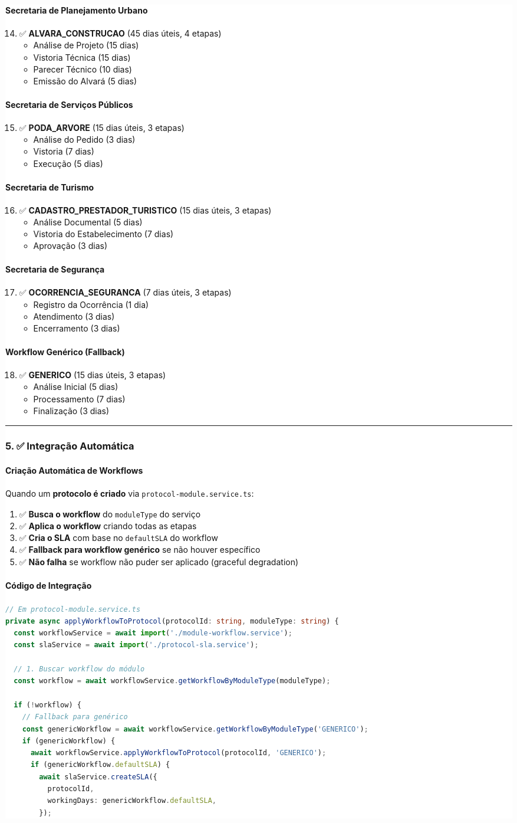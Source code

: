 #### **Secretaria de Planejamento Urbano**
14. ✅ **ALVARA_CONSTRUCAO** (45 dias úteis, 4 etapas)
    - Análise de Projeto (15 dias)
    - Vistoria Técnica (15 dias)
    - Parecer Técnico (10 dias)
    - Emissão do Alvará (5 dias)

#### **Secretaria de Serviços Públicos**
15. ✅ **PODA_ARVORE** (15 dias úteis, 3 etapas)
    - Análise do Pedido (3 dias)
    - Vistoria (7 dias)
    - Execução (5 dias)

#### **Secretaria de Turismo**
16. ✅ **CADASTRO_PRESTADOR_TURISTICO** (15 dias úteis, 3 etapas)
    - Análise Documental (5 dias)
    - Vistoria do Estabelecimento (7 dias)
    - Aprovação (3 dias)

#### **Secretaria de Segurança**
17. ✅ **OCORRENCIA_SEGURANCA** (7 dias úteis, 3 etapas)
    - Registro da Ocorrência (1 dia)
    - Atendimento (3 dias)
    - Encerramento (3 dias)

#### **Workflow Genérico (Fallback)**
18. ✅ **GENERICO** (15 dias úteis, 3 etapas)
    - Análise Inicial (5 dias)
    - Processamento (7 dias)
    - Finalização (3 dias)

---

### 5. ✅ Integração Automática

#### **Criação Automática de Workflows**

Quando um **protocolo é criado** via `protocol-module.service.ts`:

1. ✅ **Busca o workflow** do `moduleType` do serviço
2. ✅ **Aplica o workflow** criando todas as etapas
3. ✅ **Cria o SLA** com base no `defaultSLA` do workflow
4. ✅ **Fallback para workflow genérico** se não houver específico
5. ✅ **Não falha** se workflow não puder ser aplicado (graceful degradation)

#### **Código de Integração**
```typescript
// Em protocol-module.service.ts
private async applyWorkflowToProtocol(protocolId: string, moduleType: string) {
  const workflowService = await import('./module-workflow.service');
  const slaService = await import('./protocol-sla.service');

  // 1. Buscar workflow do módulo
  const workflow = await workflowService.getWorkflowByModuleType(moduleType);

  if (!workflow) {
    // Fallback para genérico
    const genericWorkflow = await workflowService.getWorkflowByModuleType('GENERICO');
    if (genericWorkflow) {
      await workflowService.applyWorkflowToProtocol(protocolId, 'GENERICO');
      if (genericWorkflow.defaultSLA) {
        await slaService.createSLA({
          protocolId,
          workingDays: genericWorkflow.defaultSLA,
        });
```